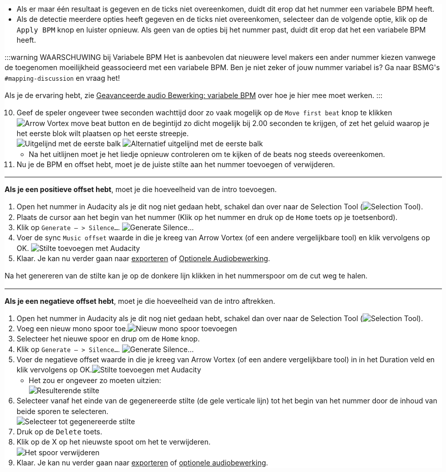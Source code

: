    * Als er maar één resultaat is gegeven en de ticks niet overeenkomen, duidt dit erop dat het nummer een variabele BPM heeft.
   * Als de detectie meerdere opties heeft gegeven en de ticks niet overeenkomen, selecteer dan de volgende optie, klik op de <kbd>Apply BPM</kbd> knop en luister opnieuw. Als geen van de opties bij het nummer past, duidt dit erop dat het een variabele BPM heeft.

:::warning WAARSCHUWING bij Variabele BPM Het is aanbevolen dat nieuwere level makers een ander nummer kiezen vanwege de toegenomen moeilijkheid geassocieerd met een variabele BPM. Ben je niet zeker of jouw nummer variabel is? Ga naar BSMG's `#mapping-discussion` en vraag het!

Als je de ervaring hebt, zie [Geavanceerde audio Bewerking: variabele BPM](./advanced-audio.md#variable-bpm) over hoe je hier mee moet werken. :::

10. Geef de speler ongeveer twee seconden wachttijd door zo vaak mogelijk op de `Move first beat` knop te klikken![Arrow Vortex move beat button](~@images/mapping/av_movebeat.png) en de begintijd zo dicht mogelijk bij 2.00 seconden te krijgen, of zet het geluid waarop je het eerste blok wilt plaatsen op het eerste streepje.  
    ![Uitgelijnd met de eerste balk](~@images/mapping/av_aligned.png) ![Alternatief uitgelijnd met de eerste balk](~@images/mapping/av_altAligned2.png)
    * Na het uitlijnen moet je het liedje opnieuw controleren om te kijken of de beats nog steeds overeenkomen.
11. Nu je de BPM en offset hebt, moet je de juiste stilte aan het nummer toevoegen of verwijderen.

---

**Als je een positieve offset hebt**, moet je die hoeveelheid van de intro toevoegen.

1. Open het nummer in Audacity als je dit nog niet gedaan hebt, schakel dan over naar de Selection Tool (![Selection Tool](~@images/mapping/selection.png)).
2. Plaats de cursor aan het begin van het nummer (Klik op het nummer en druk op de <kbd>Home</kbd> toets op je toetsenbord).
3. Klik op `Generate – > Silence…`. ![Generate Silence...](~@images/mapping/audacity-generate_silence.png)
4. Voer de sync `Music offset` waarde in die je kreeg van Arrow Vortex (of een andere vergelijkbare tool) en klik vervolgens op OK. ![Stilte toevoegen met Audacity](~@images/mapping/av_audacity.png)
5. Klaar. Je kan nu verder gaan naar [exporteren](#exporteren) of [Optionele Audiobewerking](#optionele-audiobewerking).

Na het genereren van de stilte kan je op de donkere lijn klikken in het nummerspoor om de cut weg te halen.

---

**Als je een negatieve offset hebt**, moet je die hoeveelheid van de intro aftrekken.

1. Open het nummer in Audacity als je dit nog niet gedaan hebt, schakel dan over naar de Selection Tool (![Selection Tool](~@images/mapping/selection.png)).
2. Voeg een nieuw mono spoor toe.![Nieuw mono spoor toevoegen](~@images/mapping/audacity-add_new-mono-track.png)
3. Selecteer het nieuwe spoor en drup om de <kbd>Home</kbd> knop.
4. Klik op `Generate – > Silence…`. ![Generate Silence...](~@images/mapping/audacity-generate_silence.png)
5. Voer de negatieve offset waarde in die je kreeg van Arrow Vortex (of een andere vergelijkbare tool) in in het Duration veld en klik vervolgens op OK.![Stilte toevoegen met Audacity](~@images/mapping/av_audacity-negative.png)
   * Het zou er ongeveer zo moeten uitzien:  
     ![Resulterende stilte](~@images/mapping/audacity-neg-generated_silence.png)
6. Selecteer vanaf het einde van de gegenereerde stilte (de gele verticale lijn) tot het begin van het nummer door de inhoud van beide sporen te selecteren.<br/>![Selecteer tot gegenereerde stilte](~@images/mapping/audacity-neg-select_silence.png)
7. Druk op de <kbd>Delete</kbd> toets.
8. Klik op de X op het nieuwste spoot om het te verwijderen.  
   ![Het spoor verwijderen](~@images/mapping/audacity-delete_track.png)
9. Klaar. Je kan nu verder gaan naar [exporteren](#exporteren) of [optionele audiobewerking](#optionele-audiobewerking).
